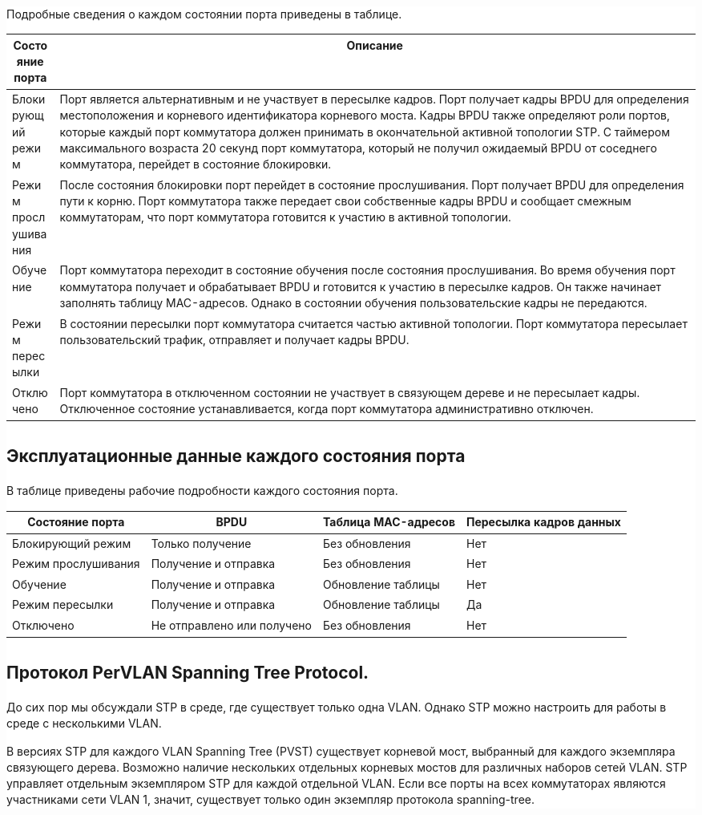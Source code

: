 
Подробные сведения о каждом состоянии порта приведены в таблице.

| Состояние порта | Описание |
| --- | --- |
| Блокирующий режим | Порт является альтернативным и не участвует в пересылке кадров. Порт получает кадры BPDU для определения местоположения и корневого идентификатора корневого моста. Кадры BPDU также определяют роли портов, которые каждый порт коммутатора должен принимать в окончательной активной топологии STP. С таймером максимального возраста 20 секунд порт коммутатора, который не получил ожидаемый BPDU от соседнего коммутатора, перейдет в состояние блокировки. |
| Режим прослушивания | После состояния блокировки порт перейдет в состояние прослушивания. Порт получает BPDU для определения пути к корню. Порт коммутатора также передает свои собственные кадры BPDU и сообщает смежным коммутаторам, что порт коммутатора готовится к участию в активной топологии. |
| Обучение | Порт коммутатора переходит в состояние обучения после состояния прослушивания. Во время обучения порт коммутатора получает и обрабатывает BPDU и готовится к участию в пересылке кадров. Он также начинает заполнять таблицу MAC-адресов. Однако в состоянии обучения пользовательские кадры не передаются. |
| Режим пересылки | В состоянии пересылки порт коммутатора считается частью активной топологии. Порт коммутатора пересылает пользовательский трафик, отправляет и получает кадры BPDU. |
| Отключено | Порт коммутатора в отключенном состоянии не участвует в связующем дереве и не пересылает кадры. Отключенное состояние устанавливается, когда порт коммутатора административно отключен. |


## Эксплуатационные данные каждого состояния порта 

В таблице приведены рабочие подробности каждого состояния порта.

| **Состояние порта** | **BPDU** | **Таблица MAC-адресов** | **Пересылка кадров данных** |
| --- | --- | --- | --- |
| Блокирующий режим | Только получение | Без обновления | Нет |
| Режим прослушивания | Получение и отправка | Без обновления | Нет |
| Обучение | Получение и отправка | Обновление таблицы | Нет |
| Режим пересылки | Получение и отправка | Обновление таблицы | Да |
| Отключено | Не отправлено или получено | Без обновления | Нет |


## Протокол PerVLAN Spanning Tree Protocol.

До сих пор мы обсуждали STP в среде, где существует только одна VLAN. Однако STP можно настроить для работы в среде с несколькими VLAN.

В версиях STP для каждого VLAN Spanning Tree (PVST) существует корневой мост, выбранный для каждого экземпляра связующего дерева. Возможно наличие нескольких отдельных корневых мостов для различных наборов сетей VLAN. STP управляет отдельным экземпляром STP для каждой отдельной VLAN. Если все порты на всех коммутаторах являются участниками сети VLAN 1, значит, существует только один экземпляр протокола spanning-tree.




